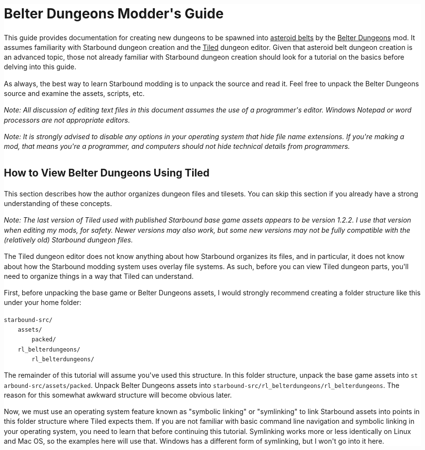 # Belter Dungeons Modder's Guide

This guide provides documentation for creating new dungeons to be spawned into [asteroid belts](https://starbounder.org/Asteroid_Field) by the [Belter Dungeons](https://community.playstarbound.com/resources/belter-dungeons.6357/) mod. It assumes familiarity with Starbound dungeon creation and the [Tiled](https://www.mapeditor.org/) dungeon editor. Given that asteroid belt dungeon creation is an advanced topic, those not already familiar with Starbound dungeon creation should look for a tutorial on the basics before delving into this guide.

As always, the best way to learn Starbound modding is to unpack the source and read it. Feel free to unpack the Belter Dungeons source and examine the assets, scripts, etc.

*Note: All discussion of editing text files in this document assumes the use of a programmer's editor. Windows Notepad or word processors are not appropriate editors.*

*Note: It is strongly advised to disable any options in your operating system that hide file name extensions. If you're making a mod, that means you're a programmer, and computers should not hide technical details from programmers.*

## How to View Belter Dungeons Using Tiled

This section describes how the author organizes dungeon files and tilesets. You can skip this section if you already have a strong understanding of these concepts.

*Note: The last version of Tiled used with published Starbound base game assets appears to be version 1.2.2. I use that version when editing my mods, for safety. Newer versions may also work, but some new versions may not be fully compatible with the (relatively old) Starbound dungeon files.*

The Tiled dungeon editor does not know anything about how Starbound organizes its files, and in particular, it does not know about how the Starbound modding system uses overlay file systems. As such, before you can view Tiled dungeon parts, you'll need to organize things in a way that Tiled can understand.

First, before unpacking the base game or Belter Dungeons assets, I would strongly recommend creating a folder structure like this under your home folder:

```
starbound-src/
    assets/
        packed/
    rl_belterdungeons/
        rl_belterdungeons/
```

The remainder of this tutorial will assume you've used this structure. In this folder structure, unpack the base game assets into `starbound-src/assets/packed`. Unpack Belter Dungeons assets into `starbound-src/rl_belterdungeons/rl_belterdungeons`. The reason for this somewhat awkward structure will become obvious later.

Now, we must use an operating system feature known as "symbolic linking" or "symlinking" to link Starbound assets into points in this folder structure where Tiled expects them. If you are not familiar with basic command line navigation and symbolic linking in your operating system, you need to learn that before continuing this tutorial. Symlinking works more or less identically on Linux and Mac OS, so the examples here will use that. Windows has a different form of symlinking, but I won't go into it here.

